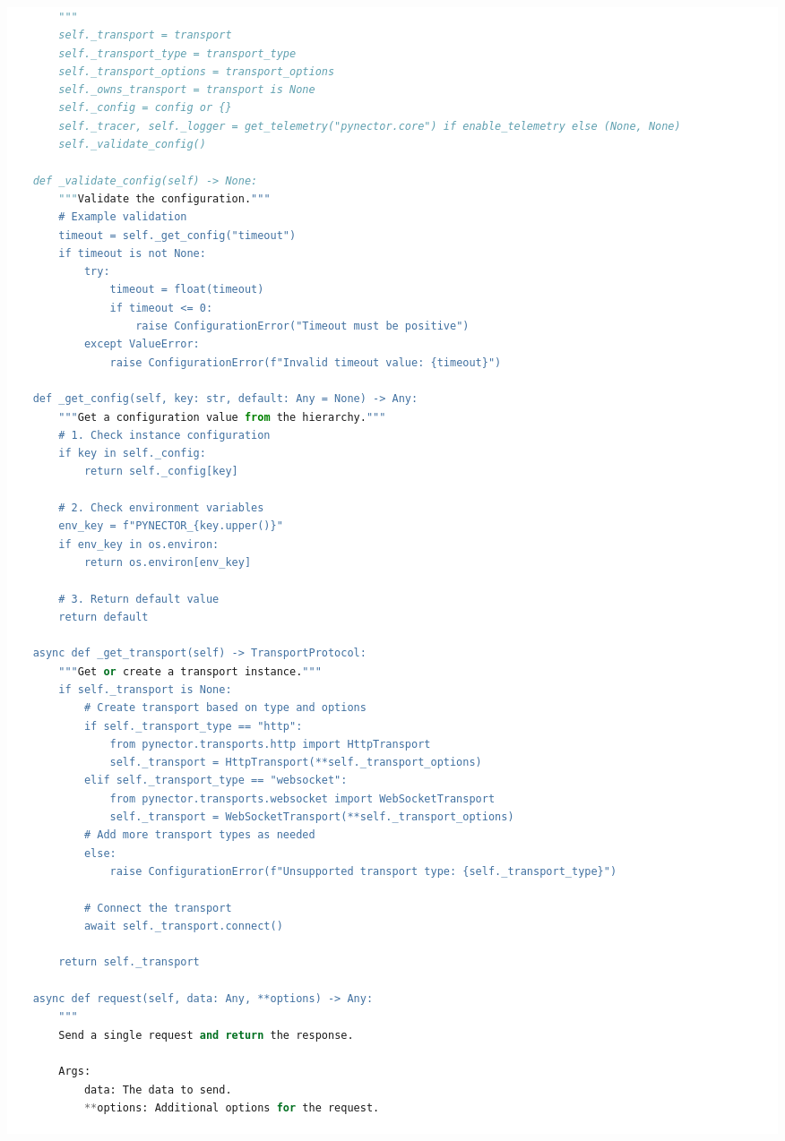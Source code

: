 ```python
        """
        self._transport = transport
        self._transport_type = transport_type
        self._transport_options = transport_options
        self._owns_transport = transport is None
        self._config = config or {}
        self._tracer, self._logger = get_telemetry("pynector.core") if enable_telemetry else (None, None)
        self._validate_config()
        
    def _validate_config(self) -> None:
        """Validate the configuration."""
        # Example validation
        timeout = self._get_config("timeout")
        if timeout is not None:
            try:
                timeout = float(timeout)
                if timeout <= 0:
                    raise ConfigurationError("Timeout must be positive")
            except ValueError:
                raise ConfigurationError(f"Invalid timeout value: {timeout}")
                
    def _get_config(self, key: str, default: Any = None) -> Any:
        """Get a configuration value from the hierarchy."""
        # 1. Check instance configuration
        if key in self._config:
            return self._config[key]
            
        # 2. Check environment variables
        env_key = f"PYNECTOR_{key.upper()}"
        if env_key in os.environ:
            return os.environ[env_key]
            
        # 3. Return default value
        return default
        
    async def _get_transport(self) -> TransportProtocol:
        """Get or create a transport instance."""
        if self._transport is None:
            # Create transport based on type and options
            if self._transport_type == "http":
                from pynector.transports.http import HttpTransport
                self._transport = HttpTransport(**self._transport_options)
            elif self._transport_type == "websocket":
                from pynector.transports.websocket import WebSocketTransport
                self._transport = WebSocketTransport(**self._transport_options)
            # Add more transport types as needed
            else:
                raise ConfigurationError(f"Unsupported transport type: {self._transport_type}")
                
            # Connect the transport
            await self._transport.connect()
            
        return self._transport
        
    async def request(self, data: Any, **options) -> Any:
        """
        Send a single request and return the response.
        
        Args:
            data: The data to send.
            **options: Additional options for the request.
            
```